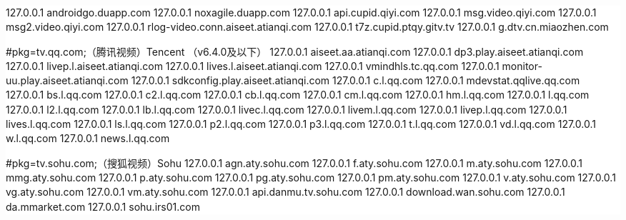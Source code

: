 127.0.0.1 androidgo.duapp.com
127.0.0.1 noxagile.duapp.com
127.0.0.1 api.cupid.qiyi.com
127.0.0.1 msg.video.qiyi.com
127.0.0.1 msg2.video.qiyi.com
127.0.0.1 rlog-video.conn.aiseet.atianqi.com
127.0.0.1 t7z.cupid.ptqy.gitv.tv
127.0.0.1 g.dtv.cn.miaozhen.com

#pkg=tv.qq.com;（腾讯视频）Tencent （v6.4.0及以下）
127.0.0.1 aiseet.aa.atianqi.com
127.0.0.1 dp3.play.aiseet.atianqi.com
127.0.0.1 livep.l.aiseet.atianqi.com
127.0.0.1 lives.l.aiseet.atianqi.com
127.0.0.1 vmindhls.tc.qq.com
127.0.0.1 monitor-uu.play.aiseet.atianqi.com
127.0.0.1 sdkconfig.play.aiseet.atianqi.com
127.0.0.1 c.l.qq.com
127.0.0.1 mdevstat.qqlive.qq.com
127.0.0.1 bs.l.qq.com
127.0.0.1 c2.l.qq.com
127.0.0.1 cb.l.qq.com
127.0.0.1 cm.l.qq.com
127.0.0.1 hm.l.qq.com
127.0.0.1 l.qq.com
127.0.0.1 l2.l.qq.com
127.0.0.1 lb.l.qq.com
127.0.0.1 livec.l.qq.com
127.0.0.1 livem.l.qq.com
127.0.0.1 livep.l.qq.com
127.0.0.1 lives.l.qq.com
127.0.0.1 ls.l.qq.com
127.0.0.1 p2.l.qq.com
127.0.0.1 p3.l.qq.com
127.0.0.1 t.l.qq.com
127.0.0.1 vd.l.qq.com
127.0.0.1 w.l.qq.com
127.0.0.1 news.l.qq.com

#pkg=tv.sohu.com;（搜狐视频）Sohu
127.0.0.1 agn.aty.sohu.com
127.0.0.1 f.aty.sohu.com
127.0.0.1 m.aty.sohu.com
127.0.0.1 mmg.aty.sohu.com
127.0.0.1 p.aty.sohu.com
127.0.0.1 pg.aty.sohu.com
127.0.0.1 pm.aty.sohu.com
127.0.0.1 v.aty.sohu.com
127.0.0.1 vg.aty.sohu.com
127.0.0.1 vm.aty.sohu.com
127.0.0.1 api.danmu.tv.sohu.com
127.0.0.1 download.wan.sohu.com
127.0.0.1 da.mmarket.com
127.0.0.1 sohu.irs01.com
